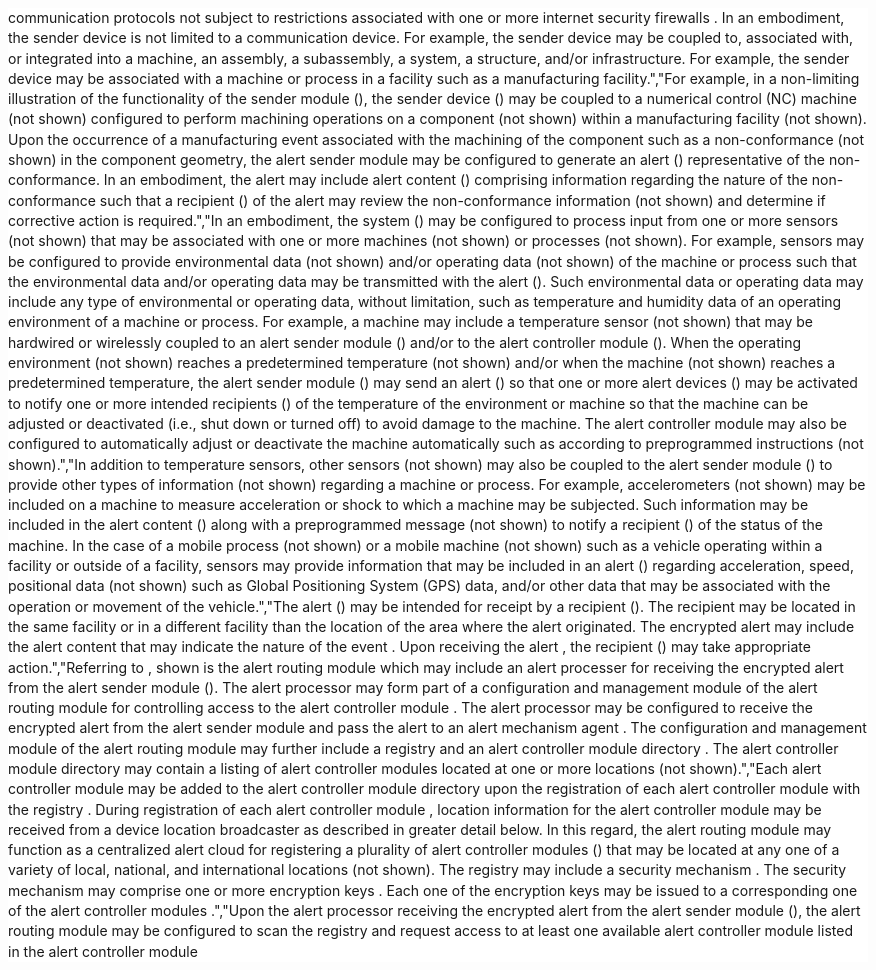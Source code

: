 communication protocols  not subject to restrictions associated with one or more internet security firewalls . In an embodiment, the sender device  is not limited to a communication device. For example, the sender device  may be coupled to, associated with, or integrated into a machine, an assembly, a subassembly, a system, a structure, and\/or infrastructure. For example, the sender device  may be associated with a machine or process in a facility such as a manufacturing facility.","For example, in a non-limiting illustration of the functionality of the sender module  (), the sender device  () may be coupled to a numerical control (NC) machine (not shown) configured to perform machining operations on a component (not shown) within a manufacturing facility (not shown). Upon the occurrence of a manufacturing event associated with the machining of the component such as a non-conformance (not shown) in the component geometry, the alert sender module  may be configured to generate an alert  () representative of the non-conformance. In an embodiment, the alert  may include alert content  () comprising information regarding the nature of the non-conformance such that a recipient  () of the alert  may review the non-conformance information (not shown) and determine if corrective action is required.","In an embodiment, the system  () may be configured to process input from one or more sensors (not shown) that may be associated with one or more machines (not shown) or processes (not shown). For example, sensors may be configured to provide environmental data (not shown) and\/or operating data (not shown) of the machine or process such that the environmental data and\/or operating data may be transmitted with the alert  (). Such environmental data or operating data may include any type of environmental or operating data, without limitation, such as temperature and humidity data of an operating environment of a machine or process. For example, a machine may include a temperature sensor (not shown) that may be hardwired or wirelessly coupled to an alert sender module  () and\/or to the alert controller module  (). When the operating environment (not shown) reaches a predetermined temperature (not shown) and\/or when the machine (not shown) reaches a predetermined temperature, the alert sender module  () may send an alert  () so that one or more alert devices  () may be activated to notify one or more intended recipients  () of the temperature of the environment or machine so that the machine can be adjusted or deactivated (i.e., shut down or turned off) to avoid damage to the machine. The alert controller module  may also be configured to automatically adjust or deactivate the machine automatically such as according to preprogrammed instructions (not shown).","In addition to temperature sensors, other sensors (not shown) may also be coupled to the alert sender module  () to provide other types of information (not shown) regarding a machine or process. For example, accelerometers (not shown) may be included on a machine to measure acceleration or shock to which a machine may be subjected. Such information may be included in the alert content  () along with a preprogrammed message (not shown) to notify a recipient  () of the status of the machine. In the case of a mobile process (not shown) or a mobile machine (not shown) such as a vehicle operating within a facility or outside of a facility, sensors may provide information that may be included in an alert  () regarding acceleration, speed, positional data (not shown) such as Global Positioning System (GPS) data, and\/or other data that may be associated with the operation or movement of the vehicle.","The alert  () may be intended for receipt by a recipient  (). The recipient  may be located in the same facility or in a different facility than the location of the area where the alert  originated. The encrypted alert  may include the alert content  that may indicate the nature of the event . Upon receiving the alert , the recipient  () may take appropriate action.","Referring to , shown is the alert routing module  which may include an alert processer  for receiving the encrypted alert  from the alert sender module  (). The alert processor  may form part of a configuration and management module  of the alert routing module  for controlling access to the alert controller module . The alert processor  may be configured to receive the encrypted alert  from the alert sender module  and pass the alert  to an alert mechanism agent . The configuration and management module  of the alert routing module  may further include a registry  and an alert controller module directory . The alert controller module directory  may contain a listing of alert controller modules  located at one or more locations (not shown).","Each alert controller module  may be added to the alert controller module directory  upon the registration of each alert controller module  with the registry . During registration of each alert controller module , location information  for the alert controller module  may be received from a device location broadcaster  as described in greater detail below. In this regard, the alert routing module  may function as a centralized alert cloud  for registering a plurality of alert controller modules  () that may be located at any one of a variety of local, national, and international locations (not shown). The registry  may include a security mechanism . The security mechanism  may comprise one or more encryption keys . Each one of the encryption keys  may be issued to a corresponding one of the alert controller modules .","Upon the alert processor  receiving the encrypted alert  from the alert sender module  (), the alert routing module  may be configured to scan the registry  and request access to at least one available alert controller module  listed in the alert controller module